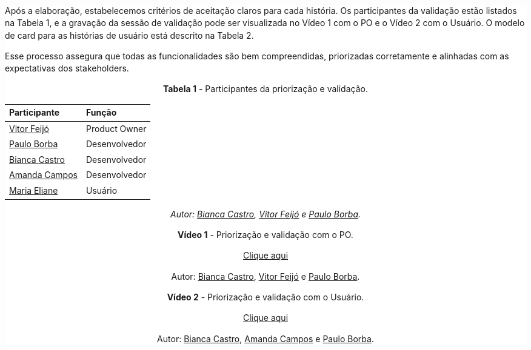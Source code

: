 Após a elaboração, estabelecemos critérios de aceitação claros para cada história. Os participantes da validação estão listados na Tabela 1, e a gravação da sessão de validação pode ser visualizada no Vídeo 1 com o PO e o Vídeo 2 com o Usuário. O modelo de card para as histórias de usuário está descrito na Tabela 2.

Esse processo assegura que todas as funcionalidades são bem compreendidas, priorizadas corretamente e alinhadas com as expectativas dos stakeholders.
<center>

**Tabela 1** - Participantes da priorização e validação.

| **Participante**                                        | **Função**     |
| :------------------------------------------------------ | :------------- |
|   [Vitor Feijó](https://github.com/vitorfleonardo)                    | Product Owner  |
|   [Paulo Borba](https://github.com/paulohborba)               | Desenvolvedor  |
|   [Bianca Castro](https://github.com/BiancaPatrocinio7)   | Desenvolvedor  |
| [Amanda Campos](https://github.com/acamposs) | Desenvolvedor |
| [Maria Eliane](https://requisitos-de-software.github.io/2024.1-Meu-INSS/elicitacao/entrevista/) | Usuário |


_Autor: [Bianca Castro](https://github.com/BiancaPatrocinio7), [Vitor Feijó](https://github.com/vitorfleonardo) e [Paulo Borba](https://github.com/paulohborba)._

</center>

<center>

**Vídeo 1** - Priorização e validação com o PO.

<iframe width="560" height="315" src="https://www.youtube.com/embed/AwjY2x_zZHo?si=bCntushlCMSIytt1" title="YouTube video player" frameborder="0" allow="accelerometer; autoplay; clipboard-write; encrypted-media; gyroscope; picture-in-picture; web-share" referrerpolicy="strict-origin-when-cross-origin" allowfullscreen></iframe>

<a href="https://www.youtube.com/embed/AwjY2x_zZHo?si=bCntushlCMSIytt1" target="blanket">Clique aqui</a>

Autor: [Bianca Castro](https://github.com/BiancaPatrocinio7), [Vitor Feijó](https://github.com/vitorfleonardo) e [Paulo Borba](https://github.com/paulohborba).

</center>

<center>

**Vídeo 2** - Priorização e validação com o Usuário.

<iframe width="560" height="315" src="https://www.youtube.com/embed/AqyRRP2doHM?si=jj5I9jk44mqc87eE&amp;start=138" title="YouTube video player" frameborder="0" allow="accelerometer; autoplay; clipboard-write; encrypted-media; gyroscope; picture-in-picture; web-share" referrerpolicy="strict-origin-when-cross-origin" allowfullscreen></iframe>

<a href="https://www.youtube.com/embed/AqyRRP2doHM?si=jj5I9jk44mqc87eE&amp;start=138" target="blanket">Clique aqui</a>

Autor: [Bianca Castro](https://github.com/BiancaPatrocinio7),  [Amanda Campos](https://github.com/acamposs)  e [Paulo Borba](https://github.com/paulohborba).
